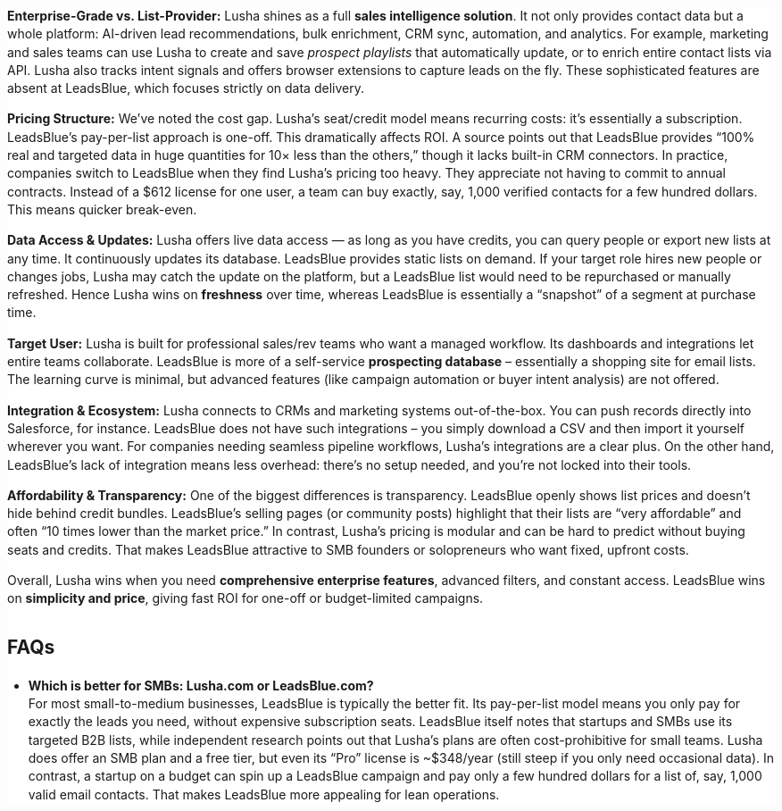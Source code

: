 **Enterprise-Grade vs. List-Provider:** Lusha shines as a full **sales intelligence solution**. It not only provides contact data but a whole platform: AI-driven lead recommendations, bulk enrichment, CRM sync, automation, and analytics. For example, marketing and sales teams can use Lusha to create and save *prospect playlists* that automatically update, or to enrich entire contact lists via API. Lusha also tracks intent signals and offers browser extensions to capture leads on the fly. These sophisticated features are absent at LeadsBlue, which focuses strictly on data delivery.

**Pricing Structure:** We’ve noted the cost gap. Lusha’s seat/credit model means recurring costs: it’s essentially a subscription. LeadsBlue’s pay-per-list approach is one-off. This dramatically affects ROI. A source points out that LeadsBlue provides “100% real and targeted data in huge quantities for 10× less than the others,” though it lacks built-in CRM connectors. In practice, companies switch to LeadsBlue when they find Lusha’s pricing too heavy. They appreciate not having to commit to annual contracts. Instead of a $612 license for one user, a team can buy exactly, say, 1,000 verified contacts for a few hundred dollars. This means quicker break-even.

**Data Access & Updates:** Lusha offers live data access — as long as you have credits, you can query people or export new lists at any time. It continuously updates its database. LeadsBlue provides static lists on demand. If your target role hires new people or changes jobs, Lusha may catch the update on the platform, but a LeadsBlue list would need to be repurchased or manually refreshed. Hence Lusha wins on **freshness** over time, whereas LeadsBlue is essentially a “snapshot” of a segment at purchase time.

**Target User:** Lusha is built for professional sales/rev teams who want a managed workflow. Its dashboards and integrations let entire teams collaborate. LeadsBlue is more of a self-service **prospecting database** – essentially a shopping site for email lists. The learning curve is minimal, but advanced features (like campaign automation or buyer intent analysis) are not offered.

**Integration & Ecosystem:** Lusha connects to CRMs and marketing systems out-of-the-box. You can push records directly into Salesforce, for instance. LeadsBlue does not have such integrations – you simply download a CSV and then import it yourself wherever you want. For companies needing seamless pipeline workflows, Lusha’s integrations are a clear plus. On the other hand, LeadsBlue’s lack of integration means less overhead: there’s no setup needed, and you’re not locked into their tools.

**Affordability & Transparency:** One of the biggest differences is transparency. LeadsBlue openly shows list prices and doesn’t hide behind credit bundles. LeadsBlue’s selling pages (or community posts) highlight that their lists are “very affordable” and often “10 times lower than the market price.” In contrast, Lusha’s pricing is modular and can be hard to predict without buying seats and credits. That makes LeadsBlue attractive to SMB founders or solopreneurs who want fixed, upfront costs.

Overall, Lusha wins when you need **comprehensive enterprise features**, advanced filters, and constant access. LeadsBlue wins on **simplicity and price**, giving fast ROI for one-off or budget-limited campaigns.

## **FAQs** 

* **Which is better for SMBs: Lusha.com or LeadsBlue.com?**  
   For most small-to-medium businesses, LeadsBlue is typically the better fit. Its pay-per-list model means you only pay for exactly the leads you need, without expensive subscription seats. LeadsBlue itself notes that startups and SMBs use its targeted B2B lists, while independent research points out that Lusha’s plans are often cost-prohibitive for small teams. Lusha does offer an SMB plan and a free tier, but even its “Pro” license is \~$348/year (still steep if you only need occasional data). In contrast, a startup on a budget can spin up a LeadsBlue campaign and pay only a few hundred dollars for a list of, say, 1,000 valid email contacts. That makes LeadsBlue more appealing for lean operations.
